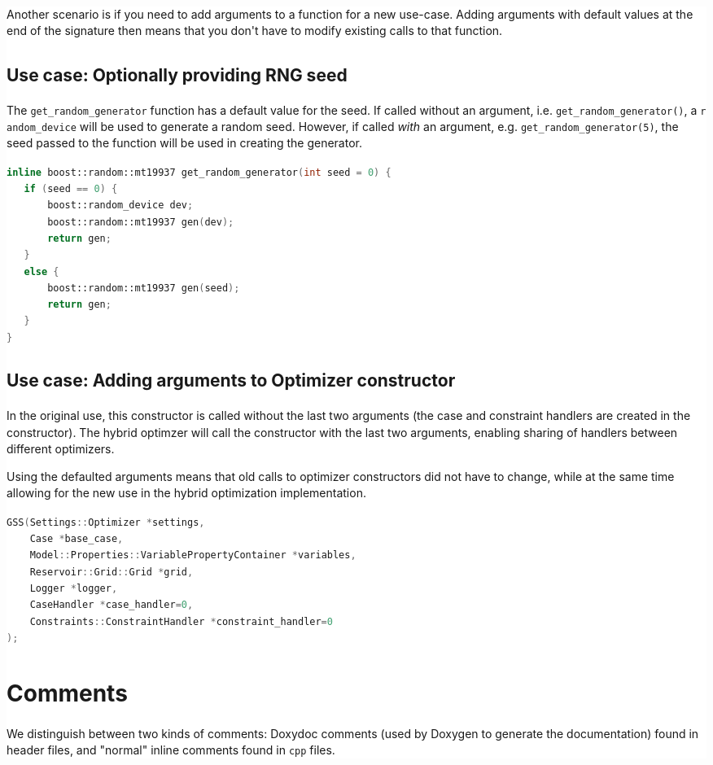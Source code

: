 Another scenario is if you need to add arguments to a function for a new
use-case.
Adding arguments with default values at the end of the signature then means that
you don't have to modify existing calls to that function.

## Use case: Optionally providing RNG seed

The `get_random_generator` function has a default value for the seed.
If called without an argument, i.e. `get_random_generator()`, a `random_device`
will be used to generate a random seed.
However, if called _with_ an argument, e.g. `get_random_generator(5)`, the seed
passed to the function will be used in creating the generator.
```cpp
inline boost::random::mt19937 get_random_generator(int seed = 0) {
   if (seed == 0) {
       boost::random_device dev;
       boost::random::mt19937 gen(dev);
       return gen;
   }
   else {
       boost::random::mt19937 gen(seed);
       return gen;
   }
}
```

## Use case: Adding arguments to Optimizer constructor

In the original use, this constructor is called without the last two arguments
(the case and constraint handlers are created in the constructor).
The hybrid optimzer will call the constructor with the last two arguments,
enabling sharing of handlers between different optimizers.

Using the defaulted arguments means that old calls to optimizer constructors
did not have to change, while at the same time allowing for the new use
in the hybrid optimization implementation.

```cpp
GSS(Settings::Optimizer *settings,
    Case *base_case,
    Model::Properties::VariablePropertyContainer *variables,
    Reservoir::Grid::Grid *grid,
    Logger *logger,
    CaseHandler *case_handler=0,
    Constraints::ConstraintHandler *constraint_handler=0
);
```

# Comments

We distinguish between two kinds of comments: Doxydoc comments (used by Doxygen
to generate the documentation) found in header files, and "normal" inline
comments found in `cpp` files.
